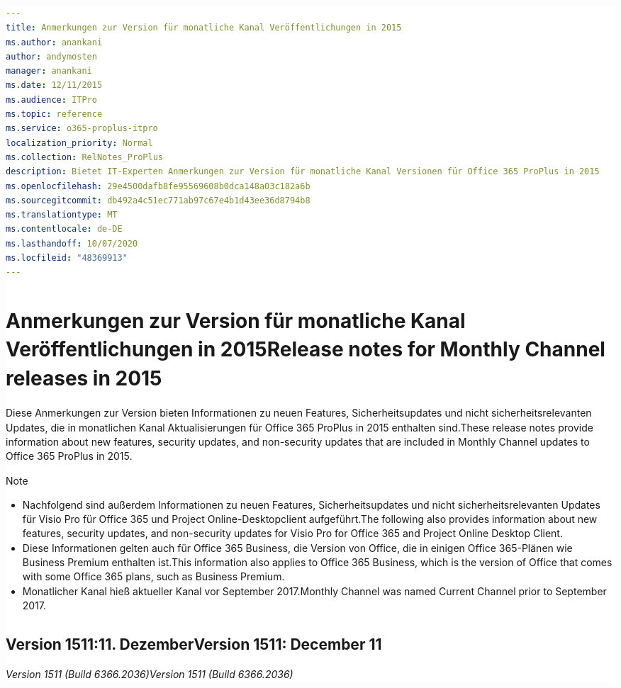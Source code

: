 ```yaml
---
title: Anmerkungen zur Version für monatliche Kanal Veröffentlichungen in 2015
ms.author: anankani
author: andymosten
manager: anankani
ms.date: 12/11/2015
ms.audience: ITPro
ms.topic: reference
ms.service: o365-proplus-itpro
localization_priority: Normal
ms.collection: RelNotes_ProPlus
description: Bietet IT-Experten Anmerkungen zur Version für monatliche Kanal Versionen für Office 365 ProPlus in 2015
ms.openlocfilehash: 29e4500dafb8fe95569608b0dca148a03c182a6b
ms.sourcegitcommit: db492a4c51ec771ab97c67e4b1d43ee36d8794b8
ms.translationtype: MT
ms.contentlocale: de-DE
ms.lasthandoff: 10/07/2020
ms.locfileid: "48369913"
---
```

# <a name="release-notes-for-monthly-channel-releases-in-2015"></a><span data-ttu-id="a68b2-103">Anmerkungen zur Version für monatliche Kanal Veröffentlichungen in 2015</span><span class="sxs-lookup"><span data-stu-id="a68b2-103">Release notes for Monthly Channel releases in 2015</span></span>

<span data-ttu-id="a68b2-104">Diese Anmerkungen zur Version bieten Informationen zu neuen Features, Sicherheitsupdates und nicht sicherheitsrelevanten Updates, die in monatlichen Kanal Aktualisierungen für Office 365 ProPlus in 2015 enthalten sind.</span><span class="sxs-lookup"><span data-stu-id="a68b2-104">These release notes provide information about new features, security updates, and non-security updates that are included in Monthly Channel updates to Office 365 ProPlus in 2015.</span></span>
 
> [!NOTE]
> - <span data-ttu-id="a68b2-105">Nachfolgend sind außerdem Informationen zu neuen Features, Sicherheitsupdates und nicht sicherheitsrelevanten Updates für Visio Pro für Office 365 und Project Online-Desktopclient aufgeführt.</span><span class="sxs-lookup"><span data-stu-id="a68b2-105">The following also provides information about new features, security updates, and non-security updates for Visio Pro for Office 365 and Project Online Desktop Client.</span></span>
> - <span data-ttu-id="a68b2-106">Diese Informationen gelten auch für Office 365 Business, die Version von Office, die in einigen Office 365-Plänen wie Business Premium enthalten ist.</span><span class="sxs-lookup"><span data-stu-id="a68b2-106">This information also applies to Office 365 Business, which is the version of Office that comes with some Office 365 plans, such as Business Premium.</span></span>
> - <span data-ttu-id="a68b2-107">Monatlicher Kanal hieß aktueller Kanal vor September 2017.</span><span class="sxs-lookup"><span data-stu-id="a68b2-107">Monthly Channel was named Current Channel prior to September 2017.</span></span>

## <a name="version-1511-december-11"></a><span data-ttu-id="a68b2-108">Version 1511:11. Dezember</span><span class="sxs-lookup"><span data-stu-id="a68b2-108">Version 1511: December 11</span></span>
<span data-ttu-id="a68b2-109">*Version 1511 (Build 6366.2036)*</span><span class="sxs-lookup"><span data-stu-id="a68b2-109">*Version 1511 (Build 6366.2036)*</span></span>
